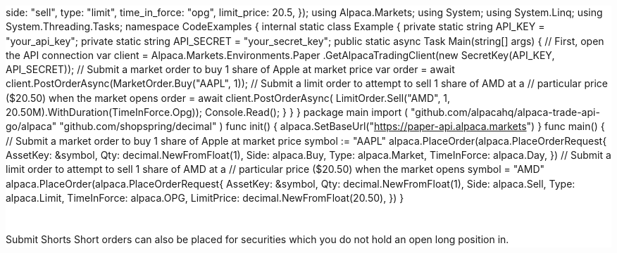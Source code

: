 side: "sell",
type: "limit",
time_in_force: "opg",
limit_price: 20.5,
});
using Alpaca.Markets;
using System;
using System.Linq;
using System.Threading.Tasks;
namespace CodeExamples
{
internal static class Example
{
private static string API_KEY = "your_api_key";
private static string API_SECRET = "your_secret_key";
public static async Task Main(string[] args)
{
// First, open the API connection
var client = Alpaca.Markets.Environments.Paper
.GetAlpacaTradingClient(new SecretKey(API_KEY, API_SECRET));
// Submit a market order to buy 1 share of Apple at market price
var order = await client.PostOrderAsync(MarketOrder.Buy("AAPL", 1));
// Submit a limit order to attempt to sell 1 share of AMD at a
// particular price ($20.50) when the market opens
order = await client.PostOrderAsync(
LimitOrder.Sell("AMD", 1, 20.50M).WithDuration(TimeInForce.Opg));
Console.Read();
}
}
}
package main
import (
"github.com/alpacahq/alpaca-trade-api-go/alpaca"
"github.com/shopspring/decimal"
)
func init() {
alpaca.SetBaseUrl("https://paper-api.alpaca.markets")
}
func main() {
// Submit a market order to buy 1 share of Apple at market price
symbol := "AAPL"
alpaca.PlaceOrder(alpaca.PlaceOrderRequest{
AssetKey: &symbol,
Qty: decimal.NewFromFloat(1),
Side: alpaca.Buy,
Type: alpaca.Market,
TimeInForce: alpaca.Day,
})
// Submit a limit order to attempt to sell 1 share of AMD at a
// particular price ($20.50) when the market opens
symbol = "AMD"
alpaca.PlaceOrder(alpaca.PlaceOrderRequest{
AssetKey: &symbol,
Qty: decimal.NewFromFloat(1),
Side: alpaca.Sell,
Type: alpaca.Limit,
TimeInForce: alpaca.OPG,
LimitPrice: decimal.NewFromFloat(20.50),
})
}
# 
Submit Shorts
[](working-with-orders.html#submit-shorts)
Short orders can also be placed for securities which you do not hold an open long position in.